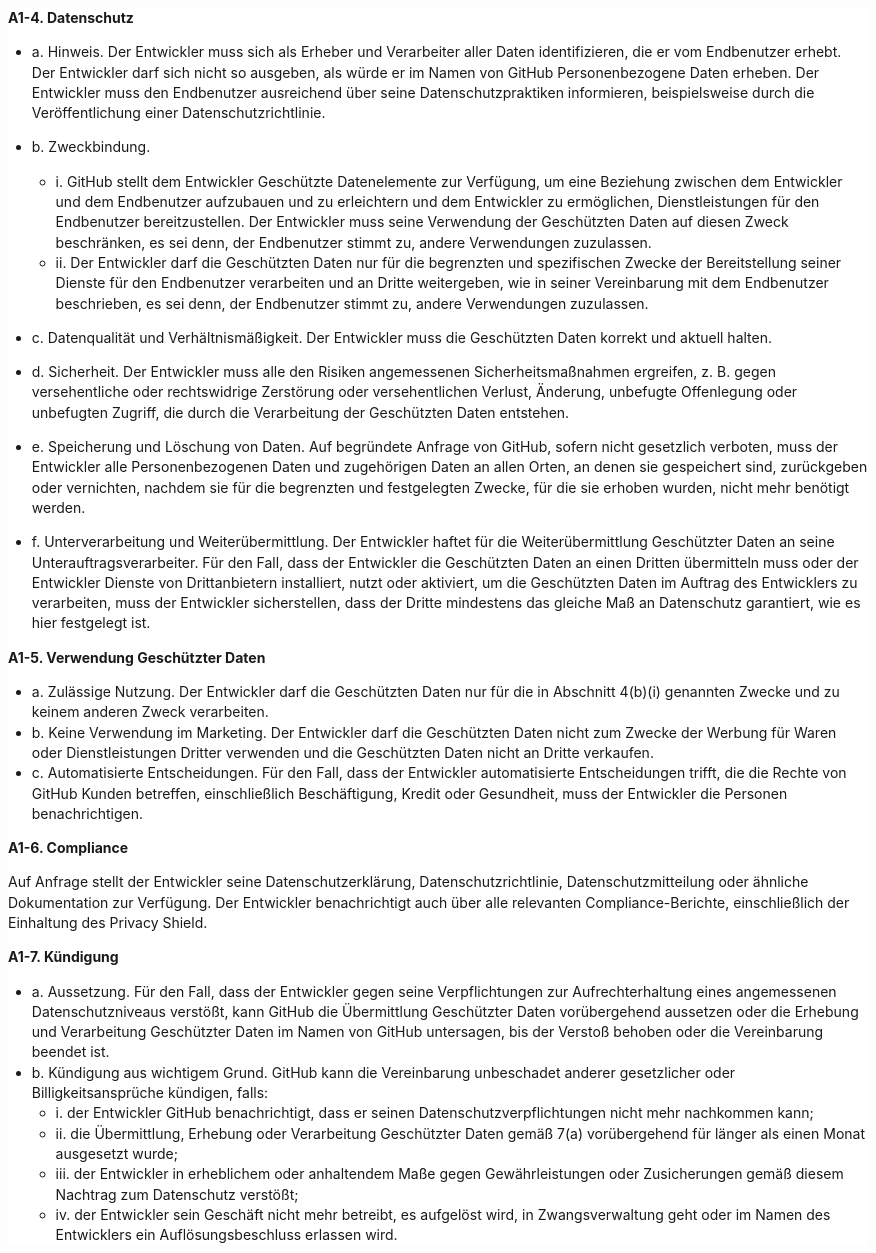 **A1-4. Datenschutz**

* a. Hinweis. Der Entwickler muss sich als Erheber und Verarbeiter aller Daten identifizieren, die er vom Endbenutzer erhebt. Der Entwickler darf sich nicht so ausgeben, als würde er im Namen von GitHub Personenbezogene Daten erheben. Der Entwickler muss den Endbenutzer ausreichend über seine Datenschutzpraktiken informieren, beispielsweise durch die Veröffentlichung einer Datenschutzrichtlinie.
* b. Zweckbindung.
  * i. GitHub stellt dem Entwickler Geschützte Datenelemente zur Verfügung, um eine Beziehung zwischen dem Entwickler und dem Endbenutzer aufzubauen und zu erleichtern und dem Entwickler zu ermöglichen, Dienstleistungen für den Endbenutzer bereitzustellen. Der Entwickler muss seine Verwendung der Geschützten Daten auf diesen Zweck beschränken, es sei denn, der Endbenutzer stimmt zu, andere Verwendungen zuzulassen.
  * ii. Der Entwickler darf die Geschützten Daten nur für die begrenzten und spezifischen Zwecke der Bereitstellung seiner Dienste für den Endbenutzer verarbeiten und an Dritte weitergeben, wie in seiner Vereinbarung mit dem Endbenutzer beschrieben, es sei denn, der Endbenutzer stimmt zu, andere Verwendungen zuzulassen.

* c. Datenqualität und Verhältnismäßigkeit. Der Entwickler muss die Geschützten Daten korrekt und aktuell halten.
* d. Sicherheit. Der Entwickler muss alle den Risiken angemessenen Sicherheitsmaßnahmen ergreifen, z. B. gegen versehentliche oder rechtswidrige Zerstörung oder versehentlichen Verlust, Änderung, unbefugte Offenlegung oder unbefugten Zugriff, die durch die Verarbeitung der Geschützten Daten entstehen.
* e. Speicherung und Löschung von Daten. Auf begründete Anfrage von GitHub, sofern nicht gesetzlich verboten, muss der Entwickler alle Personenbezogenen Daten und zugehörigen Daten an allen Orten, an denen sie gespeichert sind, zurückgeben oder vernichten, nachdem sie für die begrenzten und festgelegten Zwecke, für die sie erhoben wurden, nicht mehr benötigt werden.
* f. Unterverarbeitung und Weiterübermittlung. Der Entwickler haftet für die Weiterübermittlung Geschützter Daten an seine Unterauftragsverarbeiter. Für den Fall, dass der Entwickler die Geschützten Daten an einen Dritten übermitteln muss oder der Entwickler Dienste von Drittanbietern installiert, nutzt oder aktiviert, um die Geschützten Daten im Auftrag des Entwicklers zu verarbeiten, muss der Entwickler sicherstellen, dass der Dritte mindestens das gleiche Maß an Datenschutz garantiert, wie es hier festgelegt ist.

**A1-5. Verwendung Geschützter Daten**

* a. Zulässige Nutzung. Der Entwickler darf die Geschützten Daten nur für die in Abschnitt 4(b)(i) genannten Zwecke und zu keinem anderen Zweck verarbeiten.
* b. Keine Verwendung im Marketing. Der Entwickler darf die Geschützten Daten nicht zum Zwecke der Werbung für Waren oder Dienstleistungen Dritter verwenden und die Geschützten Daten nicht an Dritte verkaufen.
* c. Automatisierte Entscheidungen. Für den Fall, dass der Entwickler automatisierte Entscheidungen trifft, die die Rechte von GitHub Kunden betreffen, einschließlich Beschäftigung, Kredit oder Gesundheit, muss der Entwickler die Personen benachrichtigen.

**A1-6. Compliance**

Auf Anfrage stellt der Entwickler seine Datenschutzerklärung, Datenschutzrichtlinie, Datenschutzmitteilung oder ähnliche Dokumentation zur Verfügung. Der Entwickler benachrichtigt auch über alle relevanten Compliance-Berichte, einschließlich der Einhaltung des Privacy Shield.

**A1-7. Kündigung**

* a. Aussetzung. Für den Fall, dass der Entwickler gegen seine Verpflichtungen zur Aufrechterhaltung eines angemessenen Datenschutzniveaus verstößt, kann GitHub die Übermittlung Geschützter Daten vorübergehend aussetzen oder die Erhebung und Verarbeitung Geschützter Daten im Namen von GitHub untersagen, bis der Verstoß behoben oder die Vereinbarung beendet ist.
* b. Kündigung aus wichtigem Grund. GitHub kann die Vereinbarung unbeschadet anderer gesetzlicher oder Billigkeitsansprüche kündigen, falls:
  * i. der Entwickler GitHub benachrichtigt, dass er seinen Datenschutzverpflichtungen nicht mehr nachkommen kann;
  * ii. die Übermittlung, Erhebung oder Verarbeitung Geschützter Daten gemäß 7(a) vorübergehend für länger als einen Monat ausgesetzt wurde;
  * iii. der Entwickler in erheblichem oder anhaltendem Maße gegen Gewährleistungen oder Zusicherungen gemäß diesem Nachtrag zum Datenschutz verstößt;
  * iv. der Entwickler sein Geschäft nicht mehr betreibt, es aufgelöst wird, in Zwangsverwaltung geht oder im Namen des Entwicklers ein Auflösungsbeschluss erlassen wird.
